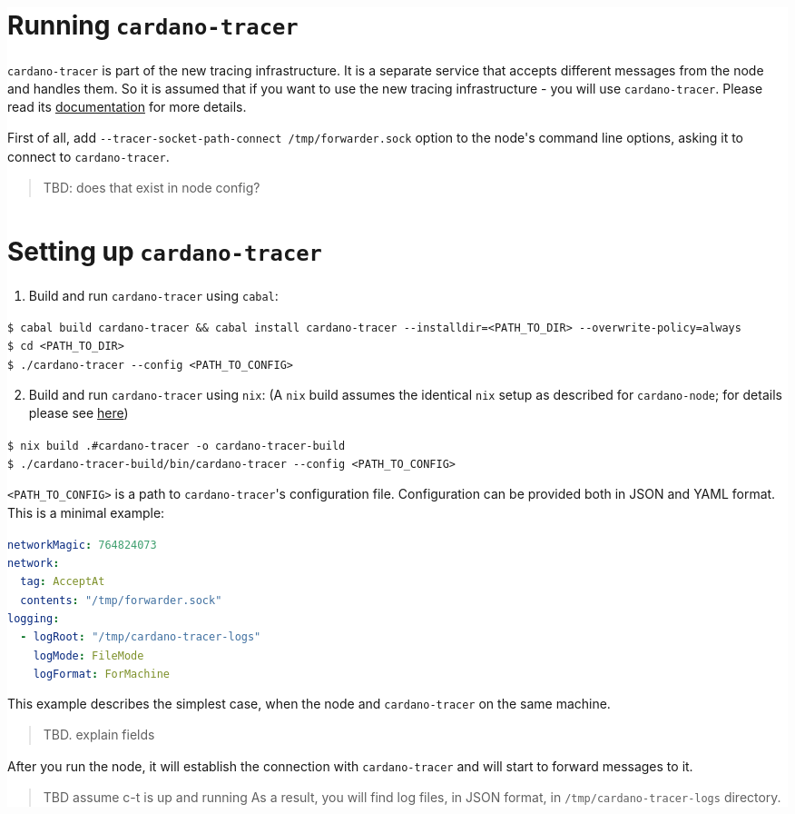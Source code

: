 # Running `cardano-tracer`

`cardano-tracer` is part of the new tracing infrastructure. It is a separate service that accepts different messages from the node and handles them. So it is assumed that if you want to use the new tracing infrastructure - you will use `cardano-tracer`. Please read its [documentation](https://github.com/input-output-hk/cardano-node/blob/master/cardano-tracer/docs/cardano-tracer.md) for more details.

First of all, add `--tracer-socket-path-connect /tmp/forwarder.sock` option to the node's command line options, asking it to connect to `cardano-tracer`.
> TBD: does that exist in node config?

# Setting up `cardano-tracer`

1. Build and run `cardano-tracer` using `cabal`:
~~~shell
$ cabal build cardano-tracer && cabal install cardano-tracer --installdir=<PATH_TO_DIR> --overwrite-policy=always
$ cd <PATH_TO_DIR>
$ ./cardano-tracer --config <PATH_TO_CONFIG>
~~~

2. Build and run `cardano-tracer` using `nix`:
  (A `nix` build assumes the identical `nix` setup as described for `cardano-node`; for details please see [here](https://github.com/input-output-hk/cardano-node/blob/master/doc/getting-started/building-the-node-using-nix.md))
~~~shell
$ nix build .#cardano-tracer -o cardano-tracer-build
$ ./cardano-tracer-build/bin/cardano-tracer --config <PATH_TO_CONFIG>
~~~



`<PATH_TO_CONFIG>` is a path to `cardano-tracer`'s configuration file. Configuration can be provided both in JSON and YAML format. This is a minimal example:

~~~yaml
networkMagic: 764824073
network:
  tag: AcceptAt
  contents: "/tmp/forwarder.sock"
logging:
  - logRoot: "/tmp/cardano-tracer-logs"
    logMode: FileMode
    logFormat: ForMachine
~~~

This example describes the simplest case, when the node and `cardano-tracer` on the same machine.

> TBD. explain fields

After you run the node, it will establish the connection with `cardano-tracer` and will start to forward messages to it.
> TBD assume c-t is up and running
As a result, you will find log files, in JSON format, in `/tmp/cardano-tracer-logs` directory.
